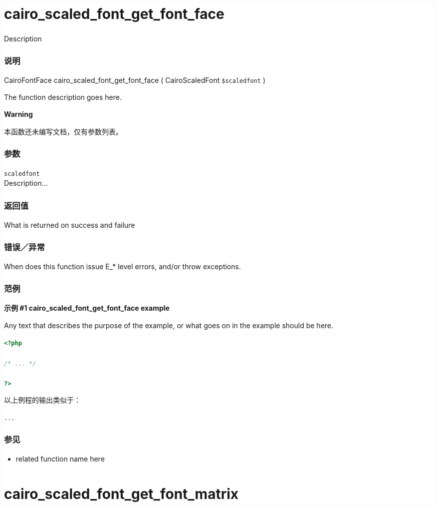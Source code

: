 cairo\_scaled\_font\_get\_font\_face
====================================

Description

### 说明

<span class="type">CairoFontFace</span> <span
class="methodname">cairo\_scaled\_font\_get\_font\_face</span> ( <span
class="methodparam"><span class="type">CairoScaledFont</span>
`$scaledfont`</span> )

The function description goes here.

**Warning**

本函数还未编写文档，仅有参数列表。

### 参数

`scaledfont`  
Description...

### 返回值

What is returned on success and failure

### 错误／异常

When does this function issue E\_\* level errors, and/or throw
exceptions.

### 范例

**示例 \#1 <span
class="function">cairo\_scaled\_font\_get\_font\_face</span> example**

Any text that describes the purpose of the example, or what goes on in
the example should be here.

``` php
<?php

/* ... */

?>
```

以上例程的输出类似于：

    ...

### 参见

-   <span class="function">related function name here</span>

cairo\_scaled\_font\_get\_font\_matrix
======================================

